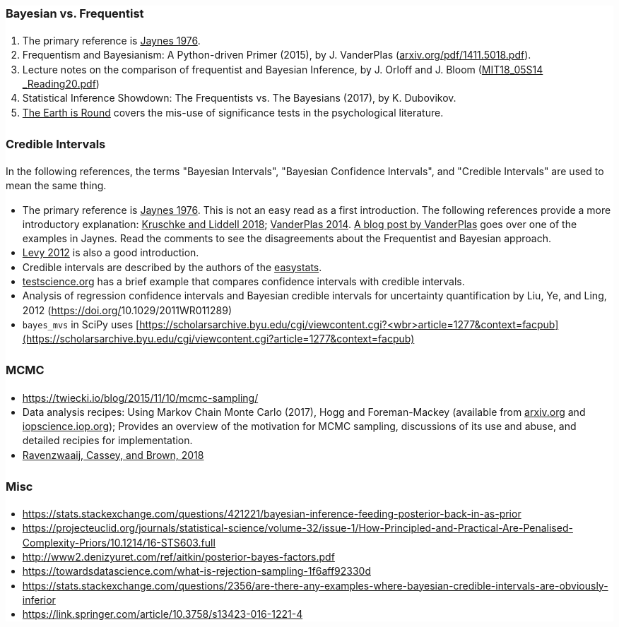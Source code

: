 ### Bayesian vs. Frequentist

1. The primary reference is  [Jaynes 1976]( https://bayes.wustl.edu/etj/articles/confidence.pdf). 
2. Frequentism and Bayesianism: A Python-driven Primer (2015), by J. VanderPlas ([arxiv.org/pdf/<wbr>1411.5018.pdf](https://arxiv.org/pdf/1411.5018.pdf)).
3. Lecture notes on the comparison of frequentist and Bayesian Inference, by J. Orloff and J. Bloom ([MIT18<wbr>_05S14<wbr>_Reading20.pdf](https://ocw.mit.edu/courses/mathematics/18-05-introduction-to-probability-and-statistics-spring-2014/readings/MIT18_05S14_Reading20.pdf))
4. Statistical Inference Showdown: The Frequentists vs. The Bayesians (2017), by K. Dubovikov.
5. [The Earth is Round](https://psycnet.apa.org/record/1995-12080-001) covers the mis-use of significance tests in the psychological literature.

### Credible Intervals

In the following references, the terms "Bayesian Intervals", "Bayesian Confidence Intervals", and "Credible Intervals" are used to mean the same thing.

* The primary reference is  [Jaynes 1976]( https://bayes.wustl.edu/etj/articles/confidence.pdf). This is not an easy read as a first introduction. The following references provide a more introductory explanation: [Kruschke and Liddell 2018](https://link.springer.com/article/10.3758/s13423-016-1221-4); [VanderPlas 2014](https://arxiv.org/pdf/1411.5018.pdf). [A blog post by VanderPlas](http://jakevdp.github.io/blog/2014/06/12/frequentism-and-bayesianism-3-confidence-credibility/) goes over one of the examples in Jaynes. Read the comments to see the disagreements about the Frequentist and Bayesian approach.
* [Levy 2012](http://www.mit.edu/~rplevy/pmsl_textbook/chapters/pmsl_5.pdf) is also a good introduction.
* Credible intervals are described by the authors of the [easystats](https://easystats.github.io/bayestestR/articles/credible_interval.html).
* [testscience.org](https://testscience.org/characterize-system/test-evaluation-analyses/bayesian-credible-intervals/) has a brief example that compares confidence intervals with credible intervals.
* Analysis of regression confidence intervals and Bayesian credible intervals for uncertainty quantification by Liu, Ye, and Ling, 2012 (https://doi.org/<wbr>10.1029/<wbr>2011WR011289)
* `bayes_mvs` in SciPy uses [https://scholarsarchive.byu.edu/cgi/viewcontent.cgi?<wbr>article=1277&context=facpub](https://scholarsarchive.byu.edu/cgi/viewcontent.cgi?article=1277&context=facpub)

### MCMC

* https://twiecki.io/blog/2015/11/10/mcmc-sampling/
* Data analysis recipes: Using Markov Chain Monte Carlo (2017), Hogg and Foreman-Mackey (available from [arxiv.org](https://arxiv.org/abs/1710.06068) and [iopscience.iop.org](https://iopscience.iop.org/article/10.3847/1538-4365/aab76e)); Provides an overview of the motivation for MCMC sampling, discussions of its use and abuse, and detailed recipies for implementation.
* [Ravenzwaaij, Cassey, and Brown, 2018](https://link.springer.com/article/10.3758/s13423-016-1015-8)

### Misc

* https://stats.stackexchange.com/questions/421221/bayesian-inference-feeding-posterior-back-in-as-prior
* https://projecteuclid.org/journals/statistical-science/volume-32/issue-1/How-Principled-and-Practical-Are-Penalised-Complexity-Priors/10.1214/16-STS603.full
* http://www2.denizyuret.com/ref/aitkin/posterior-bayes-factors.pdf
* https://towardsdatascience.com/what-is-rejection-sampling-1f6aff92330d
* https://stats.stackexchange.com/questions/2356/are-there-any-examples-where-bayesian-credible-intervals-are-obviously-inferior
* https://link.springer.com/article/10.3758/s13423-016-1221-4
